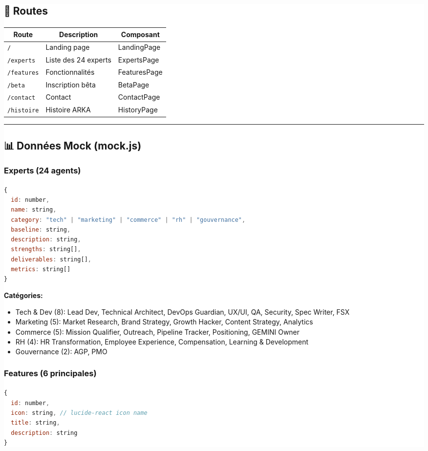 
## 🔗 Routes

| Route | Description | Composant |
|-------|-------------|-----------|
| `/` | Landing page | LandingPage |
| `/experts` | Liste des 24 experts | ExpertsPage |
| `/features` | Fonctionnalités | FeaturesPage |
| `/beta` | Inscription bêta | BetaPage |
| `/contact` | Contact | ContactPage |
| `/histoire` | Histoire ARKA | HistoryPage |

---

## 📊 Données Mock (mock.js)

### Experts (24 agents)
```javascript
{
  id: number,
  name: string,
  category: "tech" | "marketing" | "commerce" | "rh" | "gouvernance",
  baseline: string,
  description: string,
  strengths: string[],
  deliverables: string[],
  metrics: string[]
}
```

**Catégories:**
- Tech & Dev (8): Lead Dev, Technical Architect, DevOps Guardian, UX/UI, QA, Security, Spec Writer, FSX
- Marketing (5): Market Research, Brand Strategy, Growth Hacker, Content Strategy, Analytics
- Commerce (5): Mission Qualifier, Outreach, Pipeline Tracker, Positioning, GEMINI Owner
- RH (4): HR Transformation, Employee Experience, Compensation, Learning & Development
- Gouvernance (2): AGP, PMO

### Features (6 principales)
```javascript
{
  id: number,
  icon: string, // lucide-react icon name
  title: string,
  description: string
}
```
